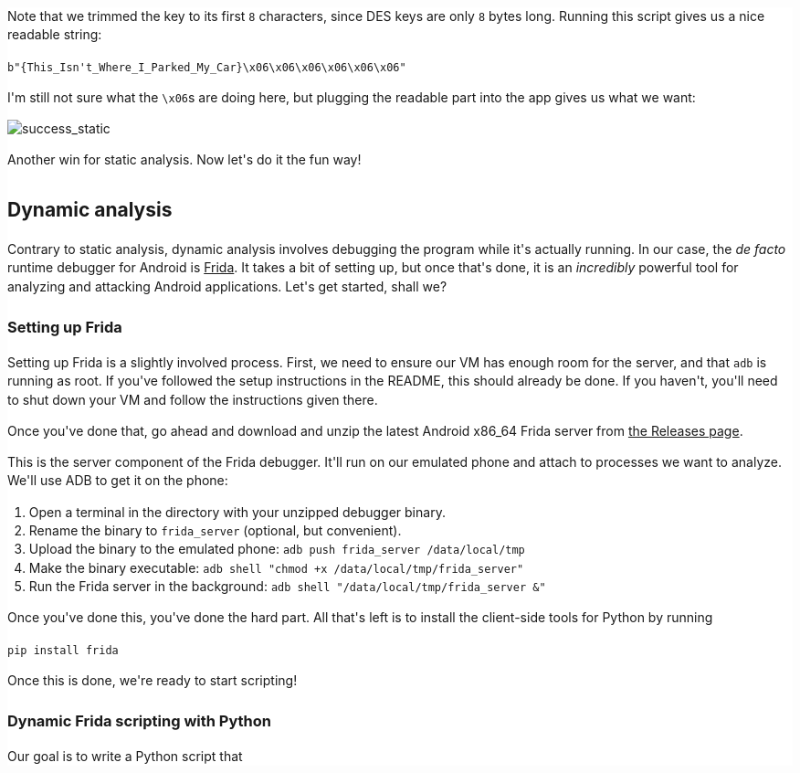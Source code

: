 Note that we trimmed the key to its first `8` characters, since DES keys are only `8` bytes long. Running this script gives us a nice readable string:

```
b"{This_Isn't_Where_I_Parked_My_Car}\x06\x06\x06\x06\x06\x06"
```

I'm still not sure what the `\x06`s are doing here, but plugging the readable part into the app gives us what we want:

![success_static](https://user-images.githubusercontent.com/86139991/173954178-bd4e341a-8e1b-49d2-8b23-673964107f3f.PNG)

Another win for static analysis. Now let's do it the fun way!

## Dynamic analysis

Contrary to static analysis, dynamic analysis involves debugging the program while it's actually running. In our case, the *de facto* runtime debugger
for Android is [Frida](https://frida.re/). It takes a bit of setting up, but once that's done, it is an *incredibly* powerful tool for analyzing
and attacking Android applications. Let's get started, shall we?

### Setting up Frida

Setting up Frida is a slightly involved process. First, we need to ensure our VM has enough room for the server, and that `adb` is running as root.
If you've followed the setup instructions in the README, this should already be done. If you haven't, you'll need to shut down your VM and follow
the instructions given there.

Once you've done that, go ahead and download and unzip the latest Android x86_64 Frida server from  [the Releases page](https://github.com/frida/frida/releases).

This is the server component of the Frida debugger. It'll run on our emulated phone and attach to processes we want to analyze. We'll use ADB to get it
on the phone:

1. Open a terminal in the directory with your unzipped debugger binary.
2. Rename the binary to `frida_server` (optional, but convenient).
3. Upload the binary to the emulated phone: `adb push frida_server /data/local/tmp`
4. Make the binary executable: `adb shell "chmod +x /data/local/tmp/frida_server"`
5. Run the Frida server in the background: `adb shell "/data/local/tmp/frida_server &"`

Once you've done this, you've done the hard part. All that's left is to install the client-side tools for Python by running

```
pip install frida
```

Once this is done, we're ready to start scripting!

### Dynamic Frida scripting with Python

Our goal is to write a Python script that 
